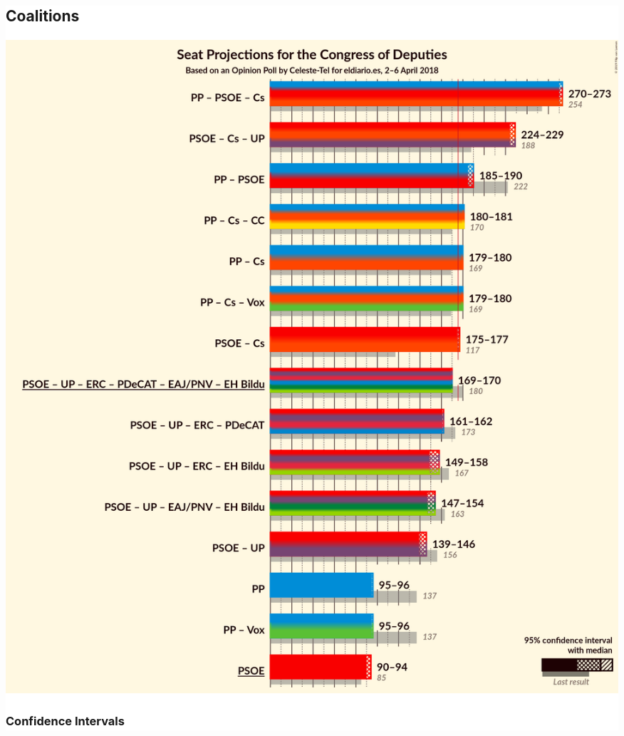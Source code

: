 ## Coalitions

![Graph with coalitions seats not yet produced](2018-04-06-Celeste-Tel-coalitions-seats.png "Coalitions Seats")

### Confidence Intervals
